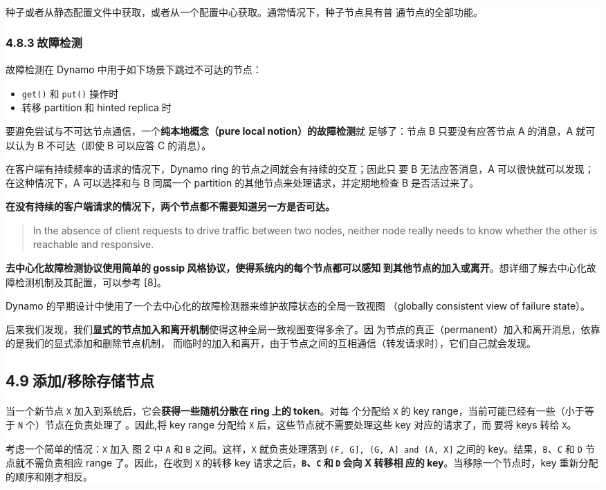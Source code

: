 种子或者从静态配置文件中获取，或者从一个配置中心获取。通常情况下，种子节点具有普
通节点的全部功能。

### 4.8.3 故障检测

故障检测在 Dynamo 中用于如下场景下跳过不可达的节点：

* `get()` 和 `put()` 操作时
* 转移 partition 和 hinted replica 时

要避免尝试与不可达节点通信，一个**纯本地概念（pure local notion）的故障检测**就
足够了：节点 B 只要没有应答节点 A 的消息，A 就可以认为 B 不可达（即使 B 可以应答
C 的消息）。

在客户端有持续频率的请求的情况下，Dynamo ring 的节点之间就会有持续的交互；因此只
要 B 无法应答消息，A 可以很快就可以发现；在这种情况下，A 可以选择和与 B 同属一个
partition 的其他节点来处理请求，并定期地检查 B 是否活过来了。

**在没有持续的客户端请求的情况下，两个节点都不需要知道另一方是否可达。**

> In the absence of client requests to drive traffic
> between two nodes, neither node really needs to know whether the
> other is reachable and responsive.

**去中心化故障检测协议使用简单的 gossip 风格协议，使得系统内的每个节点都可以感知
到其他节点的加入或离开**。想详细了解去中心化故障检测机制及其配置，可以参考 [8]。

Dynamo 的早期设计中使用了一个去中心化的故障检测器来维护故障状态的全局一致视图
（globally consistent view of failure state）。

后来我们发现，我们**显式的节点加入和离开机制**使得这种全局一致视图变得多余了。因
为节点的真正（permanent）加入和离开消息，依靠的是我们的显式添加和删除节点机制，
而临时的加入和离开，由于节点之间的互相通信（转发请求时），它们自己就会发现。

## 4.9 添加/移除存储节点

当一个新节点 `X` 加入到系统后，它会**获得一些随机分散在 ring 上的 token**。对每
个分配给 `X` 的 key range，当前可能已经有一些（小于等于 `N` 个）节点在负责处理了
。因此,将 key range 分配给 `X` 后，这些节点就不需要处理这些 key 对应的请求了，而
要将 keys 转给 `X`。

考虑一个简单的情况：`X` 加入 图 2 中 `A` 和 `B` 之间。这样，`X` 就负责处理落到
`(F, G], (G, A] and (A, X]` 之间的 key。结果，`B`、`C` 和 `D` 节点就不需负责相应
range 了。因此，在收到 `X` 的转移 key 请求之后，**`B`、`C` 和 `D` 会向 X 转移相
应的 key**。当移除一个节点时，key 重新分配的顺序和刚才相反。
